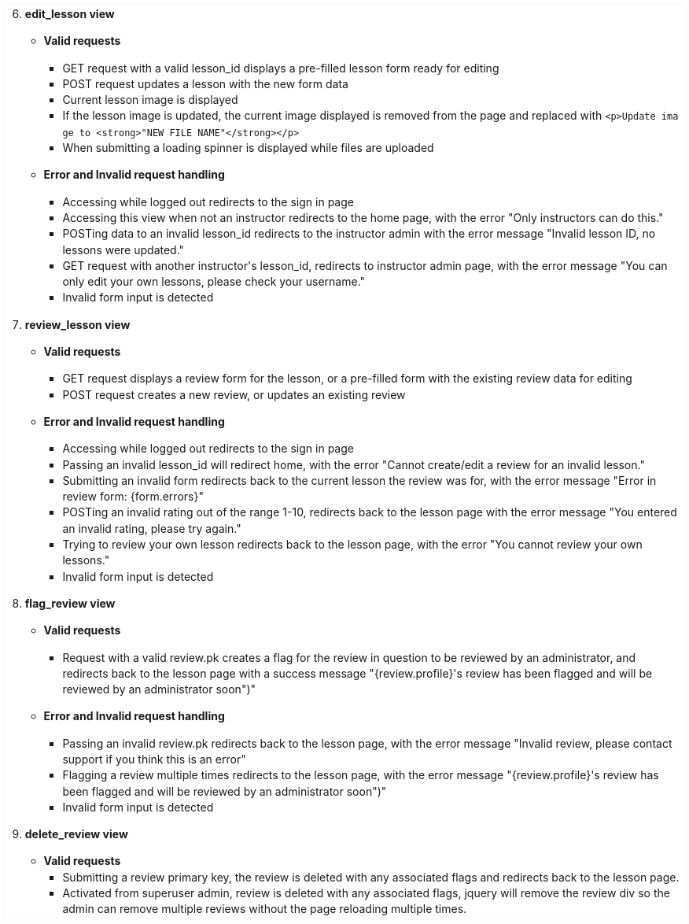6. **edit_lesson view**
    - **Valid requests**
        - GET request with a valid lesson_id displays a pre-filled lesson form ready for editing
        - POST request updates a lesson with the new form data
        - Current lesson image is displayed
        - If the lesson image is updated, the current image displayed is removed from the page and replaced with `<p>Update image to <strong>"NEW FILE NAME"</strong></p>`
        - When submitting a loading spinner is displayed while files are uploaded
    
    - **Error and Invalid request handling**
        - Accessing while logged out redirects to the sign in page
        - Accessing this view when not an instructor redirects to the home page, with the error "Only instructors can do this."
        - POSTing data to an invalid lesson_id redirects to the instructor admin with the error message "Invalid lesson ID, no lessons were updated."
        - GET request with another instructor's lesson_id, redirects to instructor admin page, with the error message "You can only edit your own lessons, please check your username."
        - Invalid form input is detected
    
7. **review_lesson view**
    - **Valid requests**
        - GET request displays a review form for the lesson, or a pre-filled form with the existing review data for editing
        - POST request creates a new review, or updates an existing review
    
    - **Error and Invalid request handling**
        - Accessing while logged out redirects to the sign in page
        - Passing an invalid lesson_id will redirect home, with the error "Cannot create/edit a review for an invalid lesson."
        - Submitting an invalid form redirects back to the current lesson the review was for, with the error message "Error in review form: {form.errors}"
        - POSTing an invalid rating out of the range 1-10, redirects back to the lesson page with the error message "You entered an invalid rating, please try again."
        - Trying to review your own lesson redirects back to the lesson page, with the error "You cannot review your own lessons."
        - Invalid form input is detected
    
8. **flag_review view**
    - **Valid requests**
        - Request with a valid review.pk creates a flag for the review in question to be reviewed by an administrator, and redirects back to the lesson page with a success message "{review.profile}'s review has been flagged and will be reviewed by an administrator soon")"
    
    - **Error and Invalid request handling**
        - Passing an invalid review.pk redirects back to the lesson page, with the error message "Invalid review, please contact support if you think this is an error"
        - Flagging a review multiple times redirects to the lesson page, with the error message "{review.profile}'s review has been flagged and will be reviewed by an administrator soon")"
        - Invalid form input is detected
    
9. **delete_review view**
    - **Valid requests**
        - Submitting a review primary key, the review is deleted with any associated flags and redirects back to the lesson page.
        - Activated from superuser admin, review is deleted with any associated flags, jquery will remove the review div so the admin can remove multiple reviews without the page reloading multiple times.
    